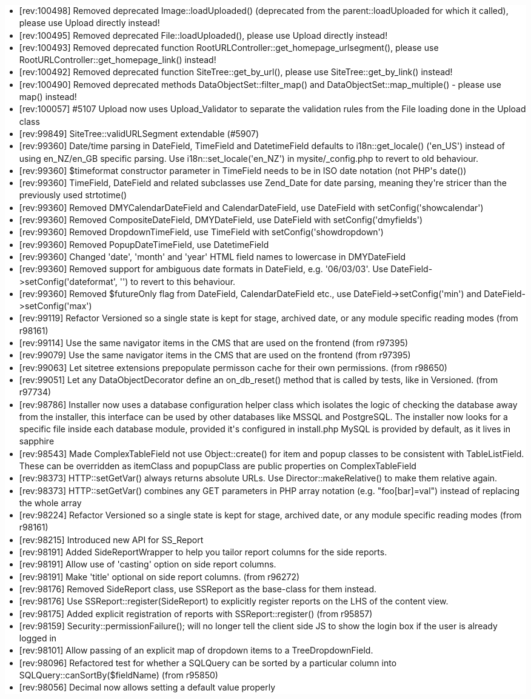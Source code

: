  * [rev:100498] Removed deprecated Image::loadUploaded() (deprecated from the parent::loadUploaded for which it called), please use Upload directly instead!
 * [rev:100495] Removed deprecated File::loadUploaded(), please use Upload directly instead!
 * [rev:100493] Removed deprecated function RootURLController::get_homepage_urlsegment(), please use RootURLController::get_homepage_link() instead!
 * [rev:100492] Removed deprecated function SiteTree::get_by_url(), please use SiteTree::get_by_link() instead!
 * [rev:100490] Removed deprecated methods DataObjectSet::filter_map() and DataObjectSet::map_multiple() - please use map() instead!
 * [rev:100057] #5107 Upload now uses Upload_Validator to separate the validation rules from the File loading done in the Upload class
 * [rev:99849] SiteTree::validURLSegment extendable (#5907)
 * [rev:99360] Date/time parsing in DateField, TimeField and DatetimeField defaults to i18n::get_locale() ('en_US') instead of using en_NZ/en_GB specific parsing. Use i18n::set_locale('en_NZ') in mysite/_config.php to revert to old behaviour.
 * [rev:99360] $timeformat constructor parameter in TimeField needs to be in ISO date notation (not PHP's date())
 * [rev:99360] TimeField, DateField and related subclasses use Zend_Date for date parsing, meaning they're stricer than the previously used strtotime()
 * [rev:99360] Removed DMYCalendarDateField and CalendarDateField, use DateField with setConfig('showcalendar')
 * [rev:99360] Removed CompositeDateField, DMYDateField, use DateField with setConfig('dmyfields')
 * [rev:99360] Removed DropdownTimeField, use TimeField with setConfig('showdropdown')
 * [rev:99360] Removed PopupDateTimeField, use DatetimeField
 * [rev:99360] Changed 'date', 'month' and 'year' HTML field names to lowercase in DMYDateField
 * [rev:99360] Removed support for ambiguous date formats in DateField, e.g. '06/03/03'. Use DateField->setConfig('dateformat', '<format>') to revert to this behaviour.
 * [rev:99360] Removed $futureOnly flag from DateField, CalendarDateField etc., use DateField->setConfig('min') and DateField->setConfig('max')
 * [rev:99119] Refactor Versioned so a single state is kept for stage, archived date, or any module specific reading modes (from r98161)
 * [rev:99114] Use the same navigator items in the CMS that are used on the frontend (from r97395)
 * [rev:99079] Use the same navigator items in the CMS that are used on the frontend (from r97395)
 * [rev:99063] Let sitetree extensions prepopulate permisson cache for their own permissions. (from r98650)
 * [rev:99051] Let any DataObjectDecorator define an on_db_reset() method that is called by tests, like in Versioned. (from r97734)
 * [rev:98786] Installer now uses a database configuration helper class which isolates the logic of checking the database away from the installer, this interface can be used by other databases like MSSQL and PostgreSQL. The installer now looks for a specific file inside each database module, provided it's configured in install.php MySQL is provided by default, as it lives in sapphire
 * [rev:98543] Made ComplexTableField not use Object::create() for item and popup classes to be consistent with TableListField. These can be overridden as itemClass and popupClass are public properties on ComplexTableField
 * [rev:98373] HTTP::setGetVar() always returns absolute URLs. Use Director::makeRelative() to make them relative again.
 * [rev:98373] HTTP::setGetVar() combines any GET parameters in PHP array notation (e.g. "foo[bar]=val") instead of replacing the whole array
 * [rev:98224] Refactor Versioned so a single state is kept for stage, archived date, or any module specific reading modes (from r98161)
 * [rev:98215] Introduced new API for SS_Report
 * [rev:98191] Added SideReportWrapper to help you tailor report columns for the side reports.
 * [rev:98191] Allow use of 'casting' option on side report columns.
 * [rev:98191] Make 'title' optional on side report columns. (from r96272)
 * [rev:98176] Removed SideReport class, use SSReport as the base-class for them instead.
 * [rev:98176] Use SSReport::register(SideReport) to explicitly register reports on the LHS of the content view.
 * [rev:98175] Added explicit registration of reports with SSReport::register() (from r95857)
 * [rev:98159] Security::permissionFailure(); will no longer tell the client side JS to show the login box if the user is already logged in
 * [rev:98101] Allow passing of an explicit map of dropdown items to a TreeDropdownField.
 * [rev:98096] Refactored test for whether a SQLQuery can be sorted by a particular column into SQLQuery::canSortBy($fieldName) (from r95850)
 * [rev:98056] Decimal now allows setting a default value properly